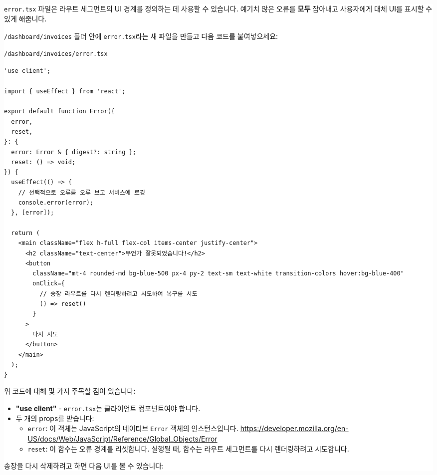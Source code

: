 `error.tsx` 파일은 라우트 세그먼트의 UI 경계를 정의하는 데 사용할 수 있습니다. 예기치 않은 오류를 **모두** 잡아내고 사용자에게 대체 UI를 표시할 수 있게 해줍니다.

`/dashboard/invoices` 폴더 안에 `error.tsx`라는 새 파일을 만들고 다음 코드를 붙여넣으세요:

`/dashboard/invoices/error.tsx`

```tsx
'use client';
 
import { useEffect } from 'react';
 
export default function Error({
  error,
  reset,
}: {
  error: Error & { digest?: string };
  reset: () => void;
}) {
  useEffect(() => {
    // 선택적으로 오류를 오류 보고 서비스에 로깅
    console.error(error);
  }, [error]);
 
  return (
    <main className="flex h-full flex-col items-center justify-center">
      <h2 className="text-center">무언가 잘못되었습니다!</h2>
      <button
        className="mt-4 rounded-md bg-blue-500 px-4 py-2 text-sm text-white transition-colors hover:bg-blue-400"
        onClick={
          // 송장 라우트를 다시 렌더링하려고 시도하여 복구를 시도
          () => reset()
        }
      >
        다시 시도
      </button>
    </main>
  );
}
```

위 코드에 대해 몇 가지 주목할 점이 있습니다:

- **"use client"** - `error.tsx`는 클라이언트 컴포넌트여야 합니다.
- 두 개의 props를 받습니다:
    - `error`: 이 객체는 JavaScript의 네이티브 `Error` 객체의 인스턴스입니다.
    https://developer.mozilla.org/en-US/docs/Web/JavaScript/Reference/Global_Objects/Error
    - `reset`: 이 함수는 오류 경계를 리셋합니다. 실행될 때, 함수는 라우트 세그먼트를 다시 렌더링하려고 시도합니다.

송장을 다시 삭제하려고 하면 다음 UI를 볼 수 있습니다:
